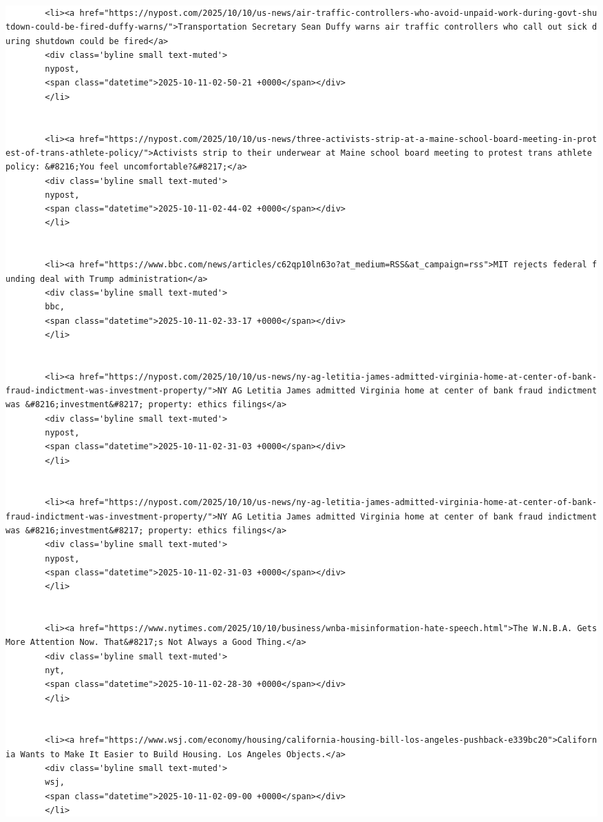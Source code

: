 
            <li><a href="https://nypost.com/2025/10/10/us-news/air-traffic-controllers-who-avoid-unpaid-work-during-govt-shutdown-could-be-fired-duffy-warns/">Transportation Secretary Sean Duffy warns air traffic controllers who call out sick during shutdown could be fired</a>
            <div class='byline small text-muted'>
            nypost, 
            <span class="datetime">2025-10-11-02-50-21 +0000</span></div>
            </li>
        

            <li><a href="https://nypost.com/2025/10/10/us-news/three-activists-strip-at-a-maine-school-board-meeting-in-protest-of-trans-athlete-policy/">Activists strip to their underwear at Maine school board meeting to protest trans athlete policy: &#8216;You feel uncomfortable?&#8217;</a>
            <div class='byline small text-muted'>
            nypost, 
            <span class="datetime">2025-10-11-02-44-02 +0000</span></div>
            </li>
        

            <li><a href="https://www.bbc.com/news/articles/c62qp10ln63o?at_medium=RSS&at_campaign=rss">MIT rejects federal funding deal with Trump administration</a>
            <div class='byline small text-muted'>
            bbc, 
            <span class="datetime">2025-10-11-02-33-17 +0000</span></div>
            </li>
        

            <li><a href="https://nypost.com/2025/10/10/us-news/ny-ag-letitia-james-admitted-virginia-home-at-center-of-bank-fraud-indictment-was-investment-property/">NY AG Letitia James admitted Virginia home at center of bank fraud indictment was &#8216;investment&#8217; property: ethics filings</a>
            <div class='byline small text-muted'>
            nypost, 
            <span class="datetime">2025-10-11-02-31-03 +0000</span></div>
            </li>
        

            <li><a href="https://nypost.com/2025/10/10/us-news/ny-ag-letitia-james-admitted-virginia-home-at-center-of-bank-fraud-indictment-was-investment-property/">NY AG Letitia James admitted Virginia home at center of bank fraud indictment was &#8216;investment&#8217; property: ethics filings</a>
            <div class='byline small text-muted'>
            nypost, 
            <span class="datetime">2025-10-11-02-31-03 +0000</span></div>
            </li>
        

            <li><a href="https://www.nytimes.com/2025/10/10/business/wnba-misinformation-hate-speech.html">The W.N.B.A. Gets More Attention Now. That&#8217;s Not Always a Good Thing.</a>
            <div class='byline small text-muted'>
            nyt, 
            <span class="datetime">2025-10-11-02-28-30 +0000</span></div>
            </li>
        

            <li><a href="https://www.wsj.com/economy/housing/california-housing-bill-los-angeles-pushback-e339bc20">California Wants to Make It Easier to Build Housing. Los Angeles Objects.</a>
            <div class='byline small text-muted'>
            wsj, 
            <span class="datetime">2025-10-11-02-09-00 +0000</span></div>
            </li>
        